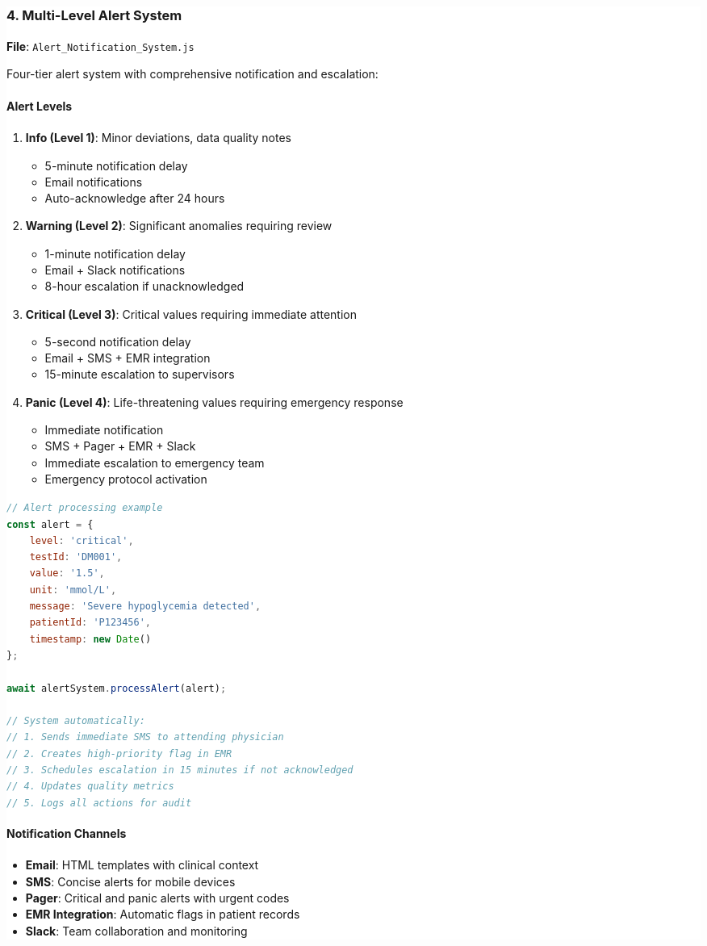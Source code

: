 ### 4. Multi-Level Alert System

**File**: `Alert_Notification_System.js`

Four-tier alert system with comprehensive notification and escalation:

#### Alert Levels

1. **Info (Level 1)**: Minor deviations, data quality notes
   - 5-minute notification delay
   - Email notifications
   - Auto-acknowledge after 24 hours

2. **Warning (Level 2)**: Significant anomalies requiring review
   - 1-minute notification delay
   - Email + Slack notifications
   - 8-hour escalation if unacknowledged

3. **Critical (Level 3)**: Critical values requiring immediate attention
   - 5-second notification delay
   - Email + SMS + EMR integration
   - 15-minute escalation to supervisors

4. **Panic (Level 4)**: Life-threatening values requiring emergency response
   - Immediate notification
   - SMS + Pager + EMR + Slack
   - Immediate escalation to emergency team
   - Emergency protocol activation

```javascript
// Alert processing example
const alert = {
    level: 'critical',
    testId: 'DM001',
    value: '1.5',
    unit: 'mmol/L',
    message: 'Severe hypoglycemia detected',
    patientId: 'P123456',
    timestamp: new Date()
};

await alertSystem.processAlert(alert);

// System automatically:
// 1. Sends immediate SMS to attending physician
// 2. Creates high-priority flag in EMR
// 3. Schedules escalation in 15 minutes if not acknowledged
// 4. Updates quality metrics
// 5. Logs all actions for audit
```

#### Notification Channels

- **Email**: HTML templates with clinical context
- **SMS**: Concise alerts for mobile devices  
- **Pager**: Critical and panic alerts with urgent codes
- **EMR Integration**: Automatic flags in patient records
- **Slack**: Team collaboration and monitoring
